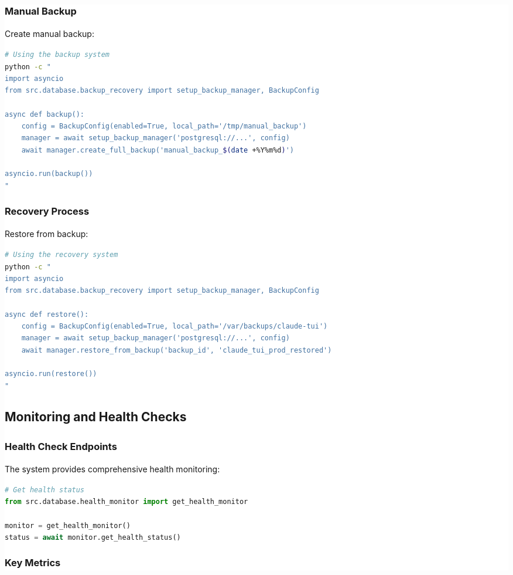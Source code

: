 ### Manual Backup

Create manual backup:

```bash
# Using the backup system
python -c "
import asyncio
from src.database.backup_recovery import setup_backup_manager, BackupConfig

async def backup():
    config = BackupConfig(enabled=True, local_path='/tmp/manual_backup')
    manager = await setup_backup_manager('postgresql://...', config)
    await manager.create_full_backup('manual_backup_$(date +%Y%m%d)')

asyncio.run(backup())
"
```

### Recovery Process

Restore from backup:

```bash
# Using the recovery system
python -c "
import asyncio
from src.database.backup_recovery import setup_backup_manager, BackupConfig

async def restore():
    config = BackupConfig(enabled=True, local_path='/var/backups/claude-tui')
    manager = await setup_backup_manager('postgresql://...', config)
    await manager.restore_from_backup('backup_id', 'claude_tui_prod_restored')

asyncio.run(restore())
"
```

## Monitoring and Health Checks

### Health Check Endpoints

The system provides comprehensive health monitoring:

```python
# Get health status
from src.database.health_monitor import get_health_monitor

monitor = get_health_monitor()
status = await monitor.get_health_status()
```

### Key Metrics
